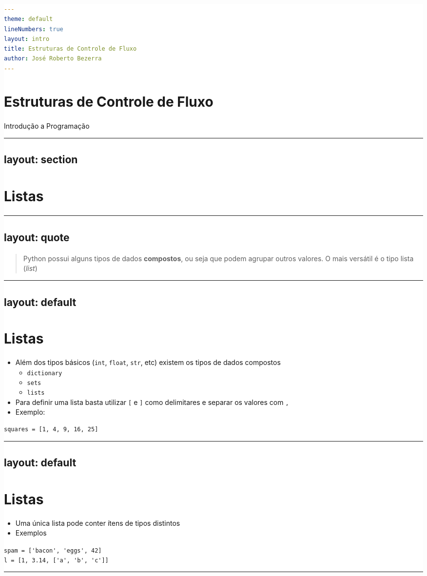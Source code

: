 ```yaml
---
theme: default
lineNumbers: true
layout: intro
title: Estruturas de Controle de Fluxo
author: José Roberto Bezerra
---
```


# Estruturas de Controle de Fluxo

Introdução a Programação

---
layout: section
---

# Listas

---
layout: quote
---

> Python possui alguns tipos de dados **compostos**, ou seja que podem agrupar outros valores. O mais versátil é o tipo lista (*list*)

---
layout: default
---

# Listas
- Além dos tipos básicos (`int`, `float`, `str`, etc) existem os tipos de dados compostos
    - `dictionary`
    - `sets`
    - `lists`
- Para definir uma lista basta utilizar `[` e `]` como delimitares e separar os valores com `,`
- Exemplo:
```python{*}{class:'!children:text-2xl'}
squares = [1, 4, 9, 16, 25]
```

---
layout: default
---

# Listas
- Uma única lista pode conter ítens de tipos distintos
- Exemplos
```python{*}{class:'!children:text-2xl'}
spam = ['bacon', 'eggs', 42]
l = [1, 3.14, ['a', 'b', 'c']]
```

---